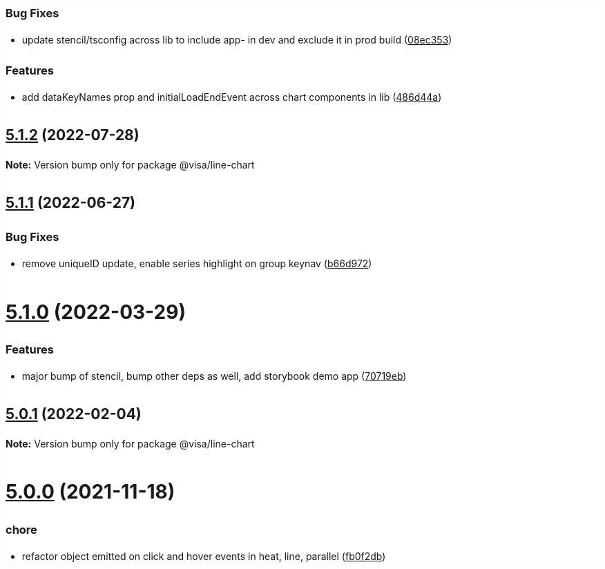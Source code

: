### Bug Fixes

- update stencil/tsconfig across lib to include app- in dev and exclude it in prod build ([08ec353](https://github.com/visa/visa-chart-components/commit/08ec35339ca384994333305c82f061b0e800262b))

### Features

- add dataKeyNames prop and initialLoadEndEvent across chart components in lib ([486d44a](https://github.com/visa/visa-chart-components/commit/486d44aba0867ee28734eeae30ffbac353926dfe))

## [5.1.2](https://github.com/visa/visa-chart-components/compare/@visa/line-chart@5.1.1...@visa/line-chart@5.1.2) (2022-07-28)

**Note:** Version bump only for package @visa/line-chart

## [5.1.1](https://github.com/visa/visa-chart-components/compare/@visa/line-chart@5.1.0...@visa/line-chart@5.1.1) (2022-06-27)

### Bug Fixes

- remove uniqueID update, enable series highlight on group keynav ([b66d972](https://github.com/visa/visa-chart-components/commit/b66d972564907139860bc7b81fc2d35232c0d6fc))

# [5.1.0](https://github.com/visa/visa-chart-components/compare/@visa/line-chart@5.0.1...@visa/line-chart@5.1.0) (2022-03-29)

### Features

- major bump of stencil, bump other deps as well, add storybook demo app ([70719eb](https://github.com/visa/visa-chart-components/commit/70719ebc7fa59dc169bcc7fea62b238bcfab6418))

## [5.0.1](https://github.com/visa/visa-chart-components/compare/@visa/line-chart@5.0.0...@visa/line-chart@5.0.1) (2022-02-04)

**Note:** Version bump only for package @visa/line-chart

# [5.0.0](https://github.com/visa/visa-chart-components/compare/@visa/line-chart@4.3.1...@visa/line-chart@5.0.0) (2021-11-18)

### chore

- refactor object emitted on click and hover events in heat, line, parallel ([fb0f2db](https://github.com/visa/visa-chart-components/commit/fb0f2db67d06ca267a00ac897676fea0d2813d60))
